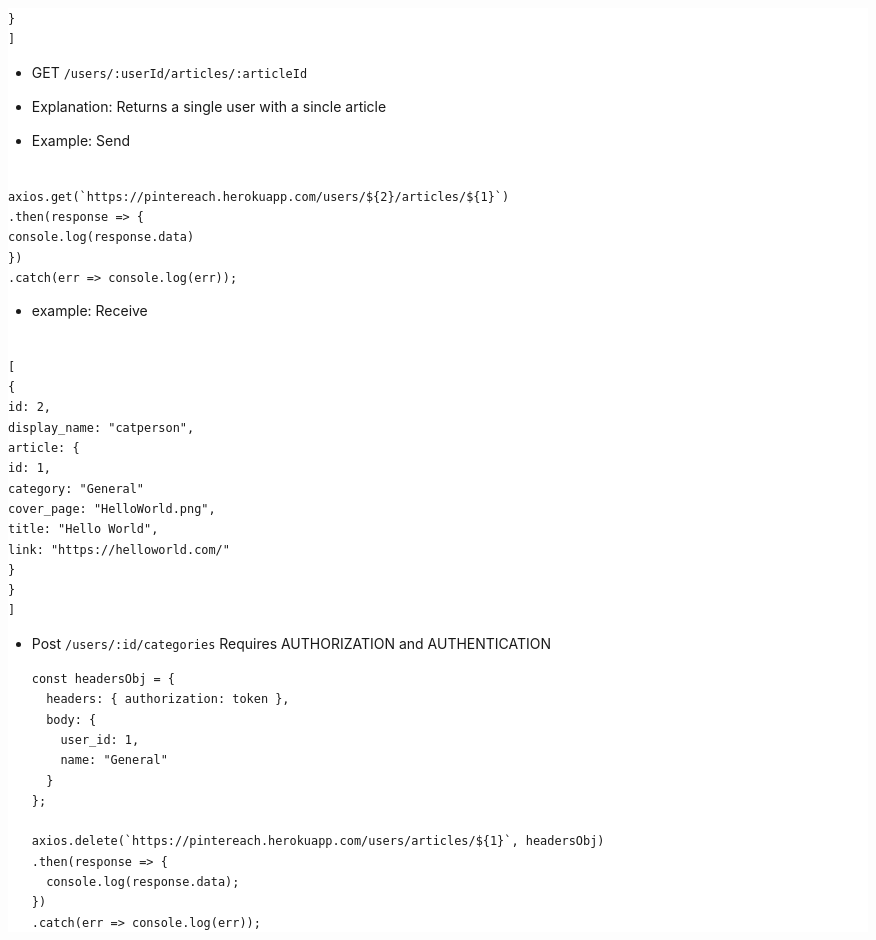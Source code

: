 ```
}
]

```

- GET `/users/:userId/articles/:articleId`

- Explanation: Returns a single user with a sincle article
- Example: Send

```

axios.get(`https://pintereach.herokuapp.com/users/${2}/articles/${1}`)
.then(response => {
console.log(response.data)
})
.catch(err => console.log(err));

```

- example: Receive

```

[
{
id: 2,
display_name: "catperson",
article: {
id: 1,
category: "General"
cover_page: "HelloWorld.png",
title: "Hello World",
link: "https://helloworld.com/"
}
}
]

```

- Post `/users/:id/categories` Requires AUTHORIZATION and AUTHENTICATION

  ```
  const headersObj = {
    headers: { authorization: token },
    body: {
      user_id: 1,
      name: "General"
    }
  };

  axios.delete(`https://pintereach.herokuapp.com/users/articles/${1}`, headersObj)
  .then(response => {
    console.log(response.data);
  })
  .catch(err => console.log(err));
  ```
